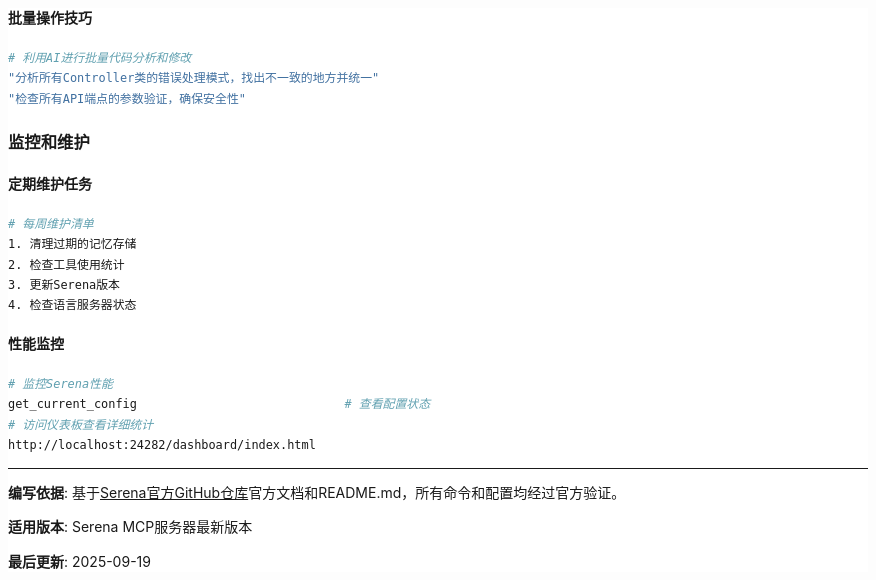 #### 批量操作技巧
```bash
# 利用AI进行批量代码分析和修改
"分析所有Controller类的错误处理模式，找出不一致的地方并统一"
"检查所有API端点的参数验证，确保安全性"
```

### 监控和维护

#### 定期维护任务
```bash
# 每周维护清单
1. 清理过期的记忆存储
2. 检查工具使用统计
3. 更新Serena版本
4. 检查语言服务器状态
```

#### 性能监控
```bash
# 监控Serena性能
get_current_config                             # 查看配置状态
# 访问仪表板查看详细统计
http://localhost:24282/dashboard/index.html
```

---

**编写依据**: 基于[Serena官方GitHub仓库](https://github.com/oraios/serena)官方文档和README.md，所有命令和配置均经过官方验证。

**适用版本**: Serena MCP服务器最新版本

**最后更新**: 2025-09-19